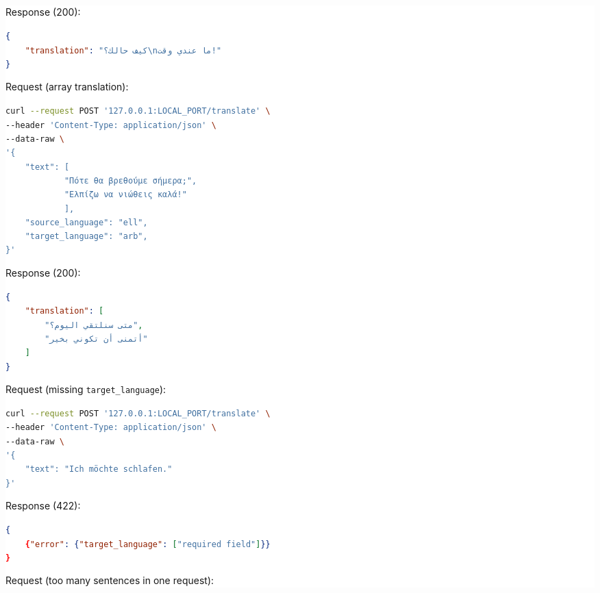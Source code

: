 Response (200):

```json
{
    "translation": "كيف حالك؟\nما عندي وقت!"
}
```

Request (array translation):

```bash
curl --request POST '127.0.0.1:LOCAL_PORT/translate' \
--header 'Content-Type: application/json' \
--data-raw \
'{
    "text": [
            "Πότε θα βρεθούμε σήμερα;",
            "Ελπίζω να νιώθεις καλά!"
            ],
    "source_language": "ell",
    "target_language": "arb",
}'

```

Response (200):

```json
{
    "translation": [
        "متى سنلتقي اليوم؟",
        "أتمنى أن تكوني بخير"
    ]
}
```

Request (missing `target_language`):

```bash
curl --request POST '127.0.0.1:LOCAL_PORT/translate' \
--header 'Content-Type: application/json' \
--data-raw \
'{
    "text": "Ich möchte schlafen."
}'

```

Response (422):

```json
{
    {"error": {"target_language": ["required field"]}}
}
```

Request (too many sentences in one request):
